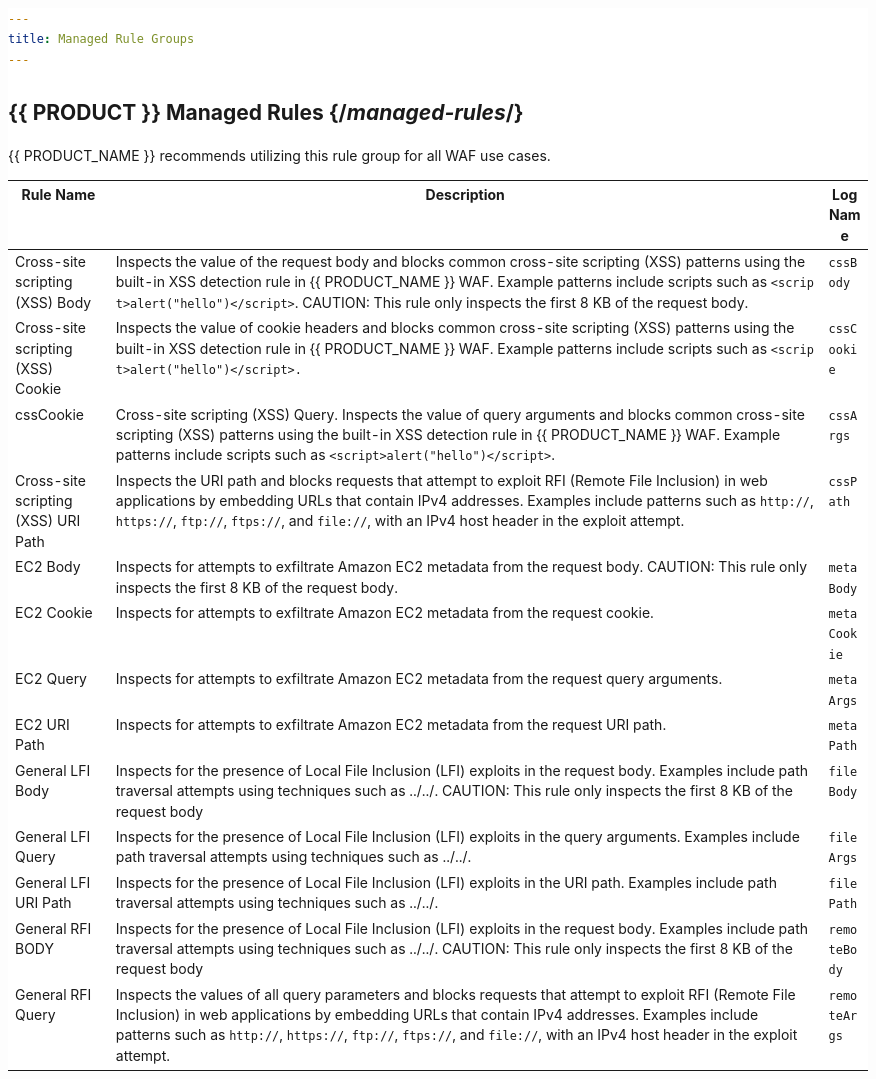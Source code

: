 ```yaml
---
title: Managed Rule Groups 
---
```


## {{ PRODUCT }} Managed Rules {/*managed-rules*/}

<Callout type="danger">

  {{ PRODUCT_NAME }} recommends utilizing this rule group for all WAF use cases.

</Callout>

| Rule Name                           | Description                                                                                                                                                                                                                                                                                                                          | Log Name       |
| ----------------------------------- | ------------------------------------------------------------------------------------------------------------------------------------------------------------------------------------------------------------------------------------------------------------------------------------------------------------------------------------ | -------------- |
| Cross-site scripting (XSS) Body     | Inspects the value of the request body and blocks common cross-site scripting (XSS) patterns using the built-in XSS detection rule in {{ PRODUCT_NAME }} WAF. Example patterns include scripts such as `<script>alert("hello")</script>`. CAUTION: This rule only inspects the first 8 KB of the request body.                       | `cssBody`      |
| Cross-site scripting (XSS) Cookie   | Inspects the value of cookie headers and blocks common cross-site scripting (XSS) patterns using the built-in XSS detection rule in {{ PRODUCT_NAME }} WAF. Example patterns include scripts such as `<script>alert("hello")</script>.`                                                                                              | `cssCookie`    |
| cssCookie                           | Cross-site scripting (XSS) Query. Inspects the value of query arguments and blocks common cross-site scripting (XSS) patterns using the built-in XSS detection rule in {{ PRODUCT_NAME }} WAF. Example patterns include scripts such as `<script>alert("hello")</script>`.                                                           | `cssArgs`      |
| Cross-site scripting (XSS) URI Path | Inspects the URI path and blocks requests that attempt to exploit RFI (Remote File Inclusion) in web applications by embedding URLs that contain IPv4 addresses. Examples include patterns such as `http://`, `https://`, `ftp://`, `ftps://`, and `file://`, with an IPv4 host header in the exploit attempt.                       | `cssPath`      |
| EC2 Body                            | Inspects for attempts to exfiltrate Amazon EC2 metadata from the request body. CAUTION: This rule only inspects the first 8 KB of the request body.                                                                                                                                                                                  | `metaBody`     |
| EC2 Cookie                          | Inspects for attempts to exfiltrate Amazon EC2 metadata from the request cookie.                                                                                                                                                                                                                                                     | `metaCookie`   |
| EC2 Query                           | Inspects for attempts to exfiltrate Amazon EC2 metadata from the request query arguments.                                                                                                                                                                                                                                            | `metaArgs`     |
| EC2 URI Path                        | Inspects for attempts to exfiltrate Amazon EC2 metadata from the request URI path.                                                                                                                                                                                                                                                   | `metaPath`     |
| General LFI Body                    | Inspects for the presence of Local File Inclusion (LFI) exploits in the request body. Examples include path traversal attempts using techniques such as ../../. CAUTION: This rule only inspects the first 8 KB of the request body                                                                                                  | `fileBody`     |
| General LFI Query                   | Inspects for the presence of Local File Inclusion (LFI) exploits in the query arguments. Examples include path traversal attempts using techniques such as ../../.                                                                                                                                                                   | `fileArgs`     |
| General LFI URI Path                | Inspects for the presence of Local File Inclusion (LFI) exploits in the URI path. Examples include path traversal attempts using techniques such as ../../.                                                                                                                                                                          | `filePath`     |
| General RFI BODY                    | Inspects for the presence of Local File Inclusion (LFI) exploits in the request body. Examples include path traversal attempts using techniques such as ../../. CAUTION: This rule only inspects the first 8 KB of the request body                                                                                                  | `remoteBody`   |
| General RFI Query                   | Inspects the values of all query parameters and blocks requests that attempt to exploit RFI (Remote File Inclusion) in web applications by embedding URLs that contain IPv4 addresses. Examples include patterns such as `http://`, `https://`, `ftp://`, `ftps://`, and `file://`, with an IPv4 host header in the exploit attempt. | `remoteArgs`   |